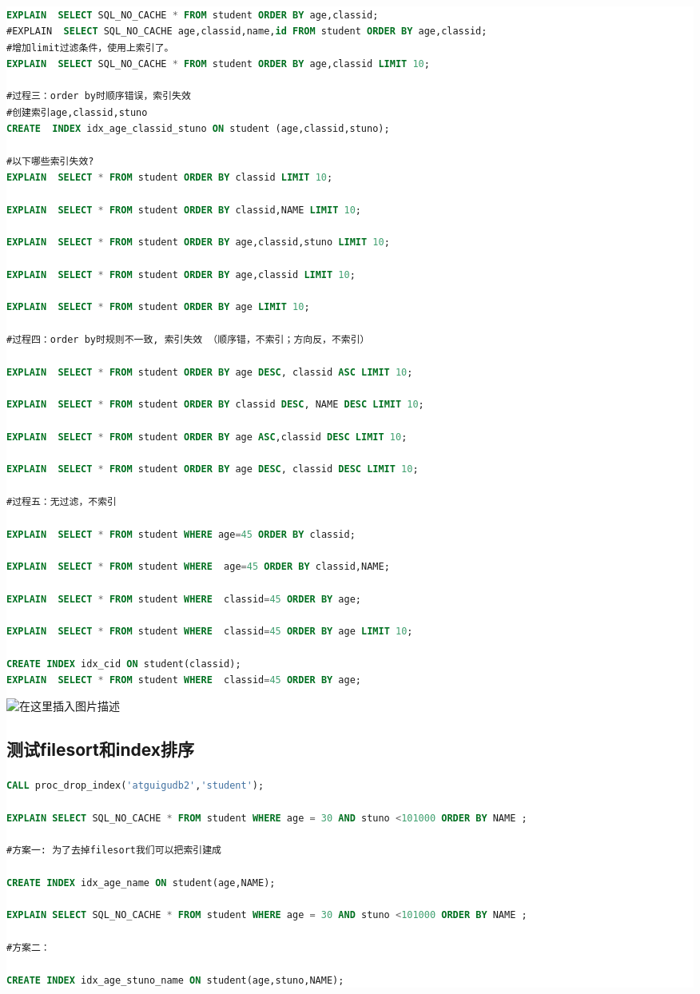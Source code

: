 ```sql
EXPLAIN  SELECT SQL_NO_CACHE * FROM student ORDER BY age,classid; 
#EXPLAIN  SELECT SQL_NO_CACHE age,classid,name,id FROM student ORDER BY age,classid; 
#增加limit过滤条件，使用上索引了。
EXPLAIN  SELECT SQL_NO_CACHE * FROM student ORDER BY age,classid LIMIT 10;  

#过程三：order by时顺序错误，索引失效
#创建索引age,classid,stuno
CREATE  INDEX idx_age_classid_stuno ON student (age,classid,stuno); 

#以下哪些索引失效?
EXPLAIN  SELECT * FROM student ORDER BY classid LIMIT 10;

EXPLAIN  SELECT * FROM student ORDER BY classid,NAME LIMIT 10;  

EXPLAIN  SELECT * FROM student ORDER BY age,classid,stuno LIMIT 10; 

EXPLAIN  SELECT * FROM student ORDER BY age,classid LIMIT 10;

EXPLAIN  SELECT * FROM student ORDER BY age LIMIT 10;

#过程四：order by时规则不一致, 索引失效 （顺序错，不索引；方向反，不索引）

EXPLAIN  SELECT * FROM student ORDER BY age DESC, classid ASC LIMIT 10;

EXPLAIN  SELECT * FROM student ORDER BY classid DESC, NAME DESC LIMIT 10;

EXPLAIN  SELECT * FROM student ORDER BY age ASC,classid DESC LIMIT 10; 

EXPLAIN  SELECT * FROM student ORDER BY age DESC, classid DESC LIMIT 10;

#过程五：无过滤，不索引

EXPLAIN  SELECT * FROM student WHERE age=45 ORDER BY classid;

EXPLAIN  SELECT * FROM student WHERE  age=45 ORDER BY classid,NAME; 

EXPLAIN  SELECT * FROM student WHERE  classid=45 ORDER BY age;

EXPLAIN  SELECT * FROM student WHERE  classid=45 ORDER BY age LIMIT 10;

CREATE INDEX idx_cid ON student(classid);
EXPLAIN  SELECT * FROM student WHERE  classid=45 ORDER BY age;
```

![在这里插入图片描述](https://img-blog.csdnimg.cn/fa9caaa38dc6443e9fb87482dd4279ca.png)

## 测试filesort和index排序

```sql
CALL proc_drop_index('atguigudb2','student');

EXPLAIN SELECT SQL_NO_CACHE * FROM student WHERE age = 30 AND stuno <101000 ORDER BY NAME ;

#方案一: 为了去掉filesort我们可以把索引建成

CREATE INDEX idx_age_name ON student(age,NAME);

EXPLAIN SELECT SQL_NO_CACHE * FROM student WHERE age = 30 AND stuno <101000 ORDER BY NAME ;

#方案二：

CREATE INDEX idx_age_stuno_name ON student(age,stuno,NAME);

```